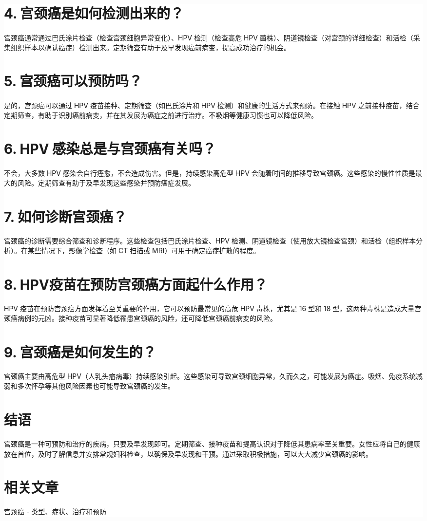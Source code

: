 # 4. 宫颈癌是如何检测出来的？  

宫颈癌通常通过巴氏涂片检查（检查宫颈细胞异常变化）、HPV 检测（检查高危 HPV 菌株）、阴道镜检查（对宫颈的详细检查）和活检（采集组织样本以确认癌症）检测出来。定期筛查有助于及早发现癌前病变，提高成功治疗的机会。  

# 5. 宫颈癌可以预防吗？  

是的，宫颈癌可以通过 HPV 疫苗接种、定期筛查（如巴氏涂片和 HPV 检测）和健康的生活方式来预防。在接触 HPV 之前接种疫苗，结合定期筛查，有助于识别癌前病变，并在其发展为癌症之前进行治疗。不吸烟等健康习惯也可以降低风险。  

# 6. HPV 感染总是与宫颈癌有关吗？  

不会，大多数 HPV 感染会自行痊愈，不会造成伤害。但是，持续感染高危型 HPV 会随着时间的推移导致宫颈癌。这些感染的慢性性质是最大的风险。定期筛查有助于及早发现这些感染并预防癌症发展。  

# 7. 如何诊断宫颈癌？  

宫颈癌的诊断需要综合筛查和诊断程序。这些检查包括巴氏涂片检查、HPV 检测、阴道镜检查（使用放大镜检查宫颈）和活检（组织样本分析）。在某些情况下，影像学检查（如 CT 扫描或 MRI）可用于确定癌症扩散的程度。  

# 8. HPV疫苗在预防宫颈癌方面起什么作用？  

HPV 疫苗在预防宫颈癌方面发挥着至关重要的作用，它可以预防最常见的高危 HPV 毒株，尤其是 16 型和 18 型，这两种毒株是造成大量宫颈癌病例的元凶。接种疫苗可显著降低罹患宫颈癌的风险，还可降低宫颈癌前病变的风险。  

# 9. 宫颈癌是如何发生的？  

宫颈癌主要由高危型 HPV（人乳头瘤病毒）持续感染引起。这些感染可导致宫颈细胞异常，久而久之，可能发展为癌症。吸烟、免疫系统减弱和多次怀孕等其他风险因素也可能导致宫颈癌的发生。  

# 结语  

宫颈癌是一种可预防和治疗的疾病，只要及早发现即可。定期筛查、接种疫苗和提高认识对于降低其患病率至关重要。女性应将自己的健康放在首位，及时了解信息并安排常规妇科检查，以确保及早发现和干预。通过采取积极措施，可以大大减少宫颈癌的影响。  

# 相关文章  

宫颈癌 - 类型、症状、治疗和预防  
